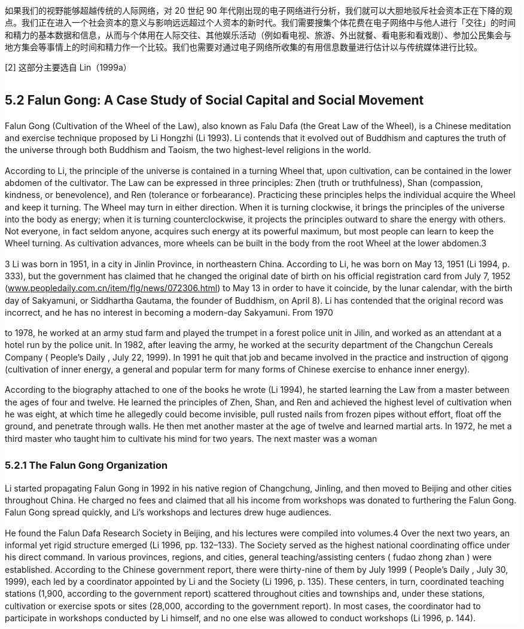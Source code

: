 如果我们的视野能够超越传统的人际网络，对 20 世纪 90 年代刚出现的电子网络进行分析，我们就可以大胆地驳斥社会资本正在下降的观点。我们正在进入一个社会资本的意义与影响远远超过个人资本的新时代。我们需要搜集个体花费在电子网络中与他人进行「交往」的时间和精力的基本数据和信息，从而与个体用在人际交往、其他娱乐活动（例如看电视、旅游、外出就餐、看电影和看戏剧）、参加公民集会与地方集会等事情上的时间和精力作一个比较。我们也需要对通过电子网络所收集的有用信息数量进行估计以与传统媒体进行比较。

[2] 这部分主要选自 Lin（1999a）

## 5.2 Falun Gong: A Case Study of Social Capital and Social Movement

Falun Gong (Cultivation of the Wheel of the Law), also known as Falu Dafa (the Great Law of the Wheel), is a Chinese meditation and exercise technique proposed by Li Hongzhi (Li 1993). Li contends that it evolved out of Buddhism and captures the truth of the universe through both Buddhism and Taoism, the two highest-level religions in the world.

According to Li, the principle of the universe is contained in a turning Wheel that, upon cultivation, can be contained in the lower abdomen of the cultivator. The Law can be expressed in three principles: Zhen (truth or truthfulness), Shan (compassion, kindness, or benevolence), and Ren (tolerance or forbearance). Practicing these principles helps the individual acquire the Wheel and keep it turning. The Wheel may turn in either direction. When it is turning clockwise, it brings the principles of the universe into the body as energy; when it is turning counterclockwise, it projects the principles outward to share the energy with others. Not everyone, in fact seldom anyone, acquires such energy at its powerful maximum, but most people can learn to keep the Wheel turning. As cultivation advances, more wheels can be built in the body from the root Wheel at the lower abdomen.3

3 Li was born in 1951, in a city in Jinlin Province, in northeastern China. According to Li, he was born on May 13, 1951 (Li 1994, p. 333), but the government has claimed that he changed the original date of birth on his official registration card from July 7, 1952 (www.peopledaily.com.cn/item/flg/news/072306.html) to May 13 in order to have it coincide, by the lunar calendar, with the birth day of Sakyamuni, or Siddhartha Gautama, the founder of Buddhism, on April 8). Li has contended that the original record was incorrect, and he has no interest in becoming a modern-day Sakyamuni. From 1970

to 1978, he worked at an army stud farm and played the trumpet in a forest police unit in Jilin, and worked as an attendant at a hotel run by the police unit. In 1982, after leaving the army, he worked at the security department of the Changchun Cereals Company ( People’s Daily , July 22, 1999). In 1991 he quit that job and became involved in the practice and instruction of qigong (cultivation of inner energy, a general and popular term for many forms of Chinese exercise to enhance inner energy).

According to the biography attached to one of the books he wrote (Li 1994), he started learning the Law from a master between the ages of four and twelve. He learned the principles of Zhen, Shan, and Ren and achieved the highest level of cultivation when he was eight, at which time he allegedly could become invisible, pull rusted nails from frozen pipes without effort, float off the ground, and penetrate through walls. He then met another master at the age of twelve and learned martial arts. In 1972, he met a third master who taught him to cultivate his mind for two years. The next master was a woman

### 5.2.1 The Falun Gong Organization

Li started propagating Falun Gong in 1992 in his native region of Changchung, Jinling, and then moved to Beijing and other cities throughout China. He charged no fees and claimed that all his income from workshops was donated to furthering the Falun Gong. Falun Gong spread quickly, and Li’s workshops and lectures drew huge audiences.

He found the Falun Dafa Research Society in Beijing, and his lectures were compiled into volumes.4 Over the next two years, an informal yet rigid structure emerged (Li 1996, pp. 132–133). The Society served as the highest national coordinating office under his direct command. In various provinces, regions, and cities, general teaching/assisting centers ( fudao zhong zhan ) were established. According to the Chinese government report, there were thirty-nine of them by July 1999 ( People’s Daily , July 30, 1999), each led by a coordinator appointed by Li and the Society (Li 1996, p. 135). These centers, in turn, coordinated teaching stations (1,900, according to the government report) scattered throughout cities and townships and, under these stations, cultivation or exercise spots or sites (28,000, according to the government report). In most cases, the coordinator had to participate in workshops conducted by Li himself, and no one else was allowed to conduct workshops (Li 1996, p. 144).
